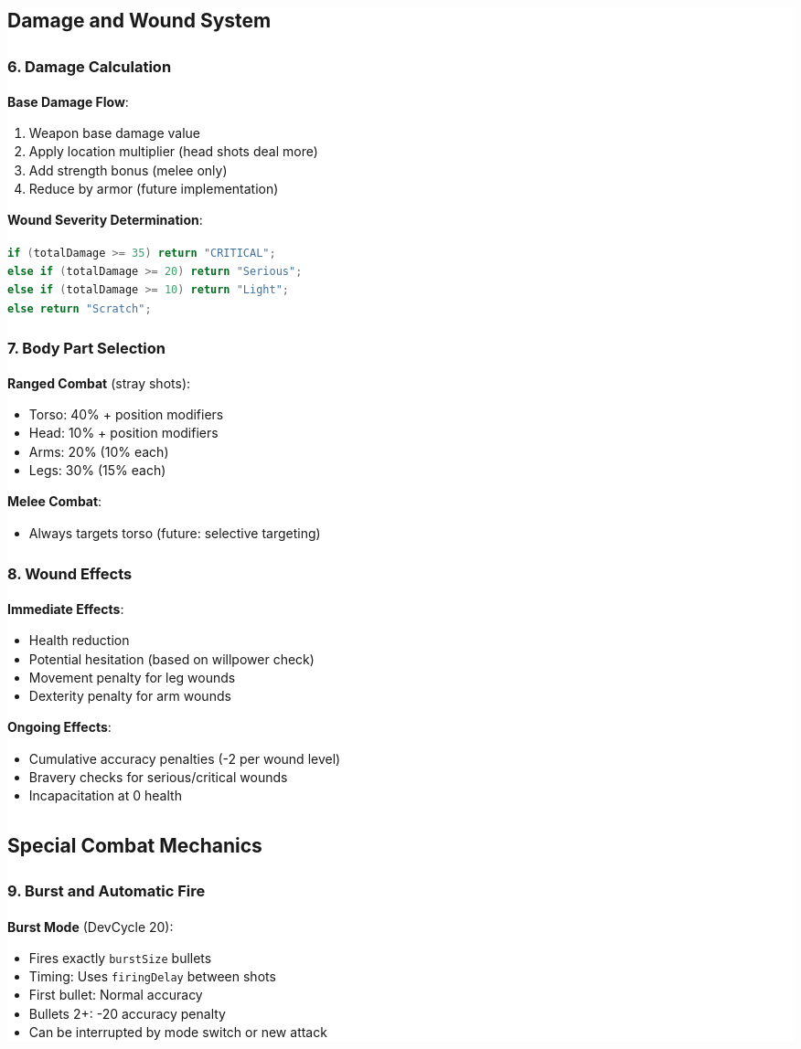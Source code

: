 ## Damage and Wound System

### 6. Damage Calculation

**Base Damage Flow**:
1. Weapon base damage value
2. Apply location multiplier (head shots deal more)
3. Add strength bonus (melee only)
4. Reduce by armor (future implementation)

**Wound Severity Determination**:
```java
if (totalDamage >= 35) return "CRITICAL";
else if (totalDamage >= 20) return "Serious";
else if (totalDamage >= 10) return "Light";
else return "Scratch";
```

### 7. Body Part Selection

**Ranged Combat** (stray shots):
- Torso: 40% + position modifiers
- Head: 10% + position modifiers  
- Arms: 20% (10% each)
- Legs: 30% (15% each)

**Melee Combat**:
- Always targets torso (future: selective targeting)

### 8. Wound Effects

**Immediate Effects**:
- Health reduction
- Potential hesitation (based on willpower check)
- Movement penalty for leg wounds
- Dexterity penalty for arm wounds

**Ongoing Effects**:
- Cumulative accuracy penalties (-2 per wound level)
- Bravery checks for serious/critical wounds
- Incapacitation at 0 health

## Special Combat Mechanics

### 9. Burst and Automatic Fire

**Burst Mode** (DevCycle 20):
- Fires exactly `burstSize` bullets
- Timing: Uses `firingDelay` between shots
- First bullet: Normal accuracy
- Bullets 2+: -20 accuracy penalty
- Can be interrupted by mode switch or new attack

